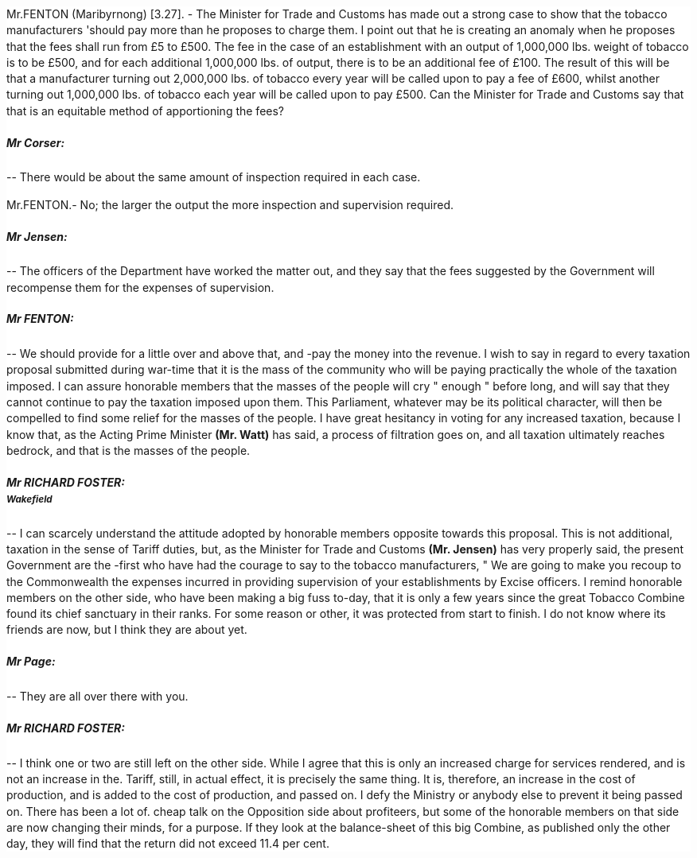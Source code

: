 Mr.FENTON (Maribyrnong) [3.27]. - The Minister for Trade and Customs has made out a strong case to show that the tobacco manufacturers 'should pay more than he proposes to charge them. I point out that he is creating an anomaly when he proposes that the fees shall run from £5 to £500. The fee in the case of an establishment with an output of 1,000,000 lbs. weight of tobacco is to be £500, and for each additional 1,000,000 lbs. of output, there is to be an additional fee of £100. The result of this will be that a manufacturer turning out 2,000,000 lbs. of tobacco every year will be called upon to pay a fee of £600, whilst another turning out 1,000,000 lbs. of tobacco each year will be called upon to pay £500. Can the Minister for Trade and Customs say that that is an equitable method of apportioning the fees? 

##### Mr Corser:

--  There would be about the same amount of inspection required in each case. 

Mr.FENTON.- No; the larger the output the more inspection and supervision required. 

##### Mr Jensen:

--  The officers of the Department have worked the matter out, and they say that the fees suggested by the Government will recompense them for the expenses of supervision. 

##### Mr FENTON:

-- We should provide for a little over and above that, and -pay the money into the revenue. I wish to say in regard to every taxation proposal submitted during war-time that it is the mass of the community who will be paying practically the whole of the taxation imposed. I can assure honorable members that the masses of the people will cry " enough " before long, and will say that they cannot continue to pay the taxation imposed upon them. This Parliament, whatever may be its political character, will then be compelled to find some relief for the masses of the people. I have great hesitancy in voting for any increased taxation, because I know that, as the Acting Prime Minister  **(Mr. Watt)**  has said, a process of filtration goes on, and all taxation ultimately reaches bedrock, and that is the masses of the people. 

##### Mr RICHARD FOSTER:<br><small class="text-muted">Wakefield</small>

--  I can scarcely understand the attitude adopted by honorable members opposite towards this proposal. This is not additional, taxation in the sense of Tariff duties, but, as the Minister for Trade and Customs  **(Mr. Jensen)**  has very properly said, the present Government are the -first who have had the courage to say to the tobacco manufacturers, " We are going to make you recoup to the Commonwealth the expenses incurred in providing supervision of your establishments by Excise officers. I remind honorable members on the other side, who have been making a big fuss to-day, that it is only a few years since the great Tobacco Combine found its chief sanctuary in their ranks. For some reason or other, it was protected from start to finish. I do not know where its friends are now, but I think they are about yet. 

##### Mr Page:

--  They are all over there with you. 

##### Mr RICHARD FOSTER:

-- I think one or two are still left on the other side. While I agree that this is only an increased charge for services rendered, and is not an increase in the. Tariff, still, in actual effect, it is precisely the same thing. It is, therefore, an increase in the cost of production, and is added to the cost of production, and passed on. I defy the Ministry or anybody else to prevent it being passed on. There has been a lot of. cheap talk on the Opposition side about profiteers, but some of the honorable members on that side are now changing their minds, for a purpose. If they look at the balance-sheet of this big Combine, as published only the other day, they will find that the return did not exceed 11.4 per cent. 
